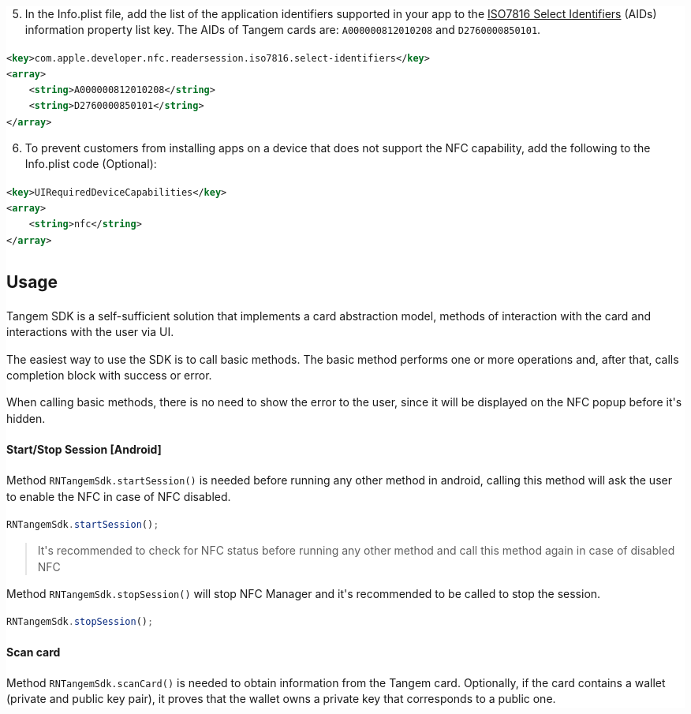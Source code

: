5) In the Info.plist file, add the list of the application identifiers supported in your app to the [ISO7816 Select Identifiers](https://developer.apple.com/documentation/bundleresources/information_property_list/select-identifiers) (AIDs) information property list key. The AIDs of Tangem cards are: `A000000812010208` and `D2760000850101`.

```xml
<key>com.apple.developer.nfc.readersession.iso7816.select-identifiers</key>
<array>
    <string>A000000812010208</string>
    <string>D2760000850101</string>
</array>
```

6) To prevent customers from installing apps on a device that does not support the NFC capability, add the following to the Info.plist code (Optional):

```xml
<key>UIRequiredDeviceCapabilities</key>
<array>
    <string>nfc</string>
</array>
```

## Usage

Tangem SDK is a self-sufficient solution that implements a card abstraction model, methods of interaction with the card and interactions with the user via UI.

The easiest way to use the SDK is to call basic methods. The basic method performs one or more operations and, after that, calls completion block with success or error.

When calling basic methods, there is no need to show the error to the user, since it will be displayed on the NFC popup before it's hidden.

#### Start/Stop Session [Android]

Method `RNTangemSdk.startSession()` is needed before running any other method in android, calling this method will ask the user to enable the NFC in case of NFC disabled.

```js
RNTangemSdk.startSession();
```
> It's recommended to check for NFC status before running any other method and call this method again in case of disabled NFC

Method `RNTangemSdk.stopSession()` will stop NFC Manager and it's recommended to be called to stop the session.

```js
RNTangemSdk.stopSession();
```

#### Scan card

Method `RNTangemSdk.scanCard()` is needed to obtain information from the Tangem card. Optionally, if the card contains a wallet (private and public key pair), it proves that the wallet owns a private key that corresponds to a public one.
